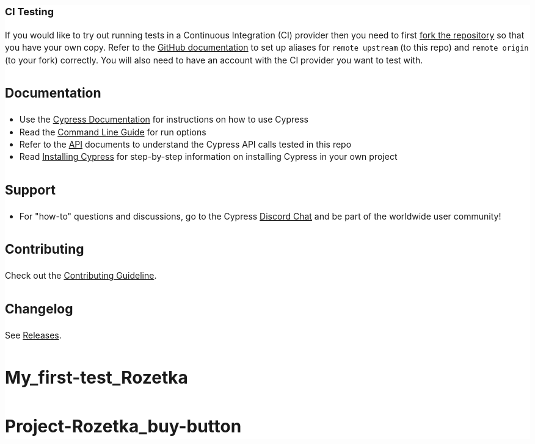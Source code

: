 ### CI Testing

If you would like to try out running tests in a Continuous Integration (CI) provider then you need to first [fork the repository](https://docs.github.com/en/pull-requests/collaborating-with-pull-requests/working-with-forks/fork-a-repo) so that you have your own copy. Refer to the [GitHub documentation](https://docs.github.com/en/pull-requests/collaborating-with-pull-requests/working-with-forks/fork-a-repo#configuring-git-to-sync-your-fork-with-the-upstream-repository) to set up aliases for `remote upstream` (to this repo) and `remote origin` (to your fork) correctly.
You will also need to have an account with the CI provider you want to test with.

## Documentation

- Use the [Cypress Documentation](https://on.cypress.io) for instructions on how to use Cypress
- Read the [Command Line Guide](https://on.cypress.io/guides/guides/command-line) for run options
- Refer to the [API](https://on.cypress.io/api/) documents to understand the Cypress API calls tested in this repo
- Read [Installing Cypress](https://on.cypress.io/installing-cypress) for step-by-step information on installing Cypress in your own project

## Support

- For "how-to" questions and discussions, go to the Cypress [Discord Chat](https://on.cypress.io/discord) and be part of the worldwide user community!

## Contributing

Check out the [Contributing Guideline](./CONTRIBUTING.md).

## Changelog

See [Releases](https://github.com/cypress-io/cypress-example-kitchensink/releases).
# My_first-test_Rozetka
# Project-Rozetka_buy-button
